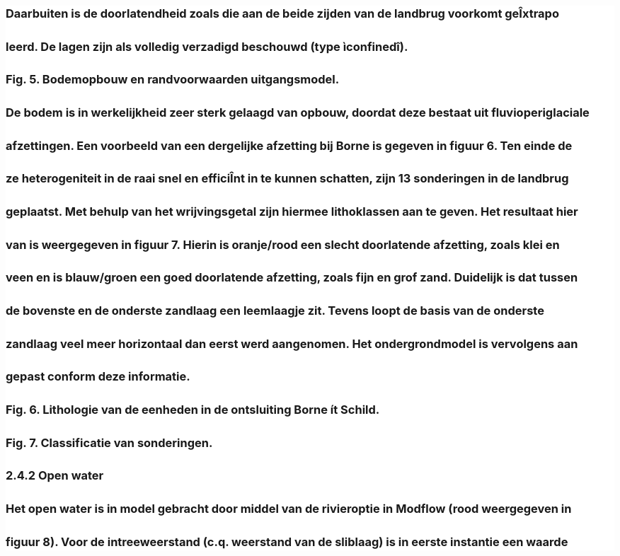 ### Daarbuiten is de doorlatendheid zoals die aan de beide zijden van de landbrug voorkomt geÎxtrapo

### leerd. De lagen zijn als volledig verzadigd beschouwd (type ìconfinedî). 

### Fig. 5. Bodemopbouw en randvoorwaarden uitgangsmodel. 

### De bodem is in werkelijkheid zeer sterk gelaagd van opbouw, doordat deze bestaat uit fluvioperiglaciale 

### afzettingen. Een voorbeeld van een dergelijke afzetting bij Borne is gegeven in figuur 6. Ten einde de

### ze heterogeniteit in de raai snel en efficiÎnt in te kunnen schatten, zijn 13 sonderingen in de landbrug 

### geplaatst. Met behulp van het wrijvingsgetal zijn hiermee lithoklassen aan te geven. Het resultaat hier

### van is weergegeven in figuur 7. Hierin is oranje/rood een slecht doorlatende afzetting, zoals klei en 

### veen en is blauw/groen een goed doorlatende afzetting, zoals fijn en grof zand. Duidelijk is dat tussen 

### de bovenste en de onderste zandlaag een leemlaagje zit. Tevens loopt de basis van de onderste 

### zandlaag veel meer horizontaal dan eerst werd aangenomen. Het ondergrondmodel is vervolgens aan

### gepast conform deze informatie. 


### Fig. 6. Lithologie van de eenheden in de ontsluiting Borne ít Schild. 

### Fig. 7. Classificatie van sonderingen. 

### 2.4.2 Open water 

### Het open water is in model gebracht door middel van de rivieroptie in Modflow (rood weergegeven in 

### figuur 8). Voor de intreeweerstand (c.q. weerstand van de sliblaag) is in eerste instantie een waarde 
